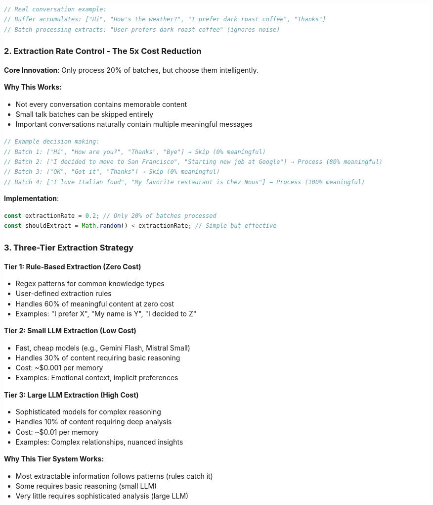 ```typescript
// Real conversation example:
// Buffer accumulates: ["Hi", "How's the weather?", "I prefer dark roast coffee", "Thanks"]
// Batch processing extracts: "User prefers dark roast coffee" (ignores noise)
```

### 2. Extraction Rate Control - The 5x Cost Reduction

**Core Innovation**: Only process 20% of batches, but choose them intelligently.

**Why This Works:**
- Not every conversation contains memorable content
- Small talk batches can be skipped entirely  
- Important conversations naturally contain multiple meaningful messages

```typescript
// Example decision making:
// Batch 1: ["Hi", "How are you?", "Thanks", "Bye"] → Skip (0% meaningful)
// Batch 2: ["I decided to move to San Francisco", "Starting new job at Google"] → Process (80% meaningful)
// Batch 3: ["OK", "Got it", "Thanks"] → Skip (0% meaningful)
// Batch 4: ["I love Italian food", "My favorite restaurant is Chez Nous"] → Process (100% meaningful)
```

**Implementation**:
```typescript
const extractionRate = 0.2; // Only 20% of batches processed
const shouldExtract = Math.random() < extractionRate; // Simple but effective
```

### 3. Three-Tier Extraction Strategy

**Tier 1: Rule-Based Extraction (Zero Cost)**
- Regex patterns for common knowledge types
- User-defined extraction rules
- Handles 60% of meaningful content at zero cost
- Examples: "I prefer X", "My name is Y", "I decided to Z"

**Tier 2: Small LLM Extraction (Low Cost)**  
- Fast, cheap models (e.g., Gemini Flash, Mistral Small)
- Handles 30% of content requiring basic reasoning
- Cost: ~$0.001 per memory
- Examples: Emotional context, implicit preferences

**Tier 3: Large LLM Extraction (High Cost)**
- Sophisticated models for complex reasoning
- Handles 10% of content requiring deep analysis
- Cost: ~$0.01 per memory  
- Examples: Complex relationships, nuanced insights

**Why This Tier System Works:**
- Most extractable information follows patterns (rules catch it)
- Some requires basic reasoning (small LLM)
- Very little requires sophisticated analysis (large LLM)
